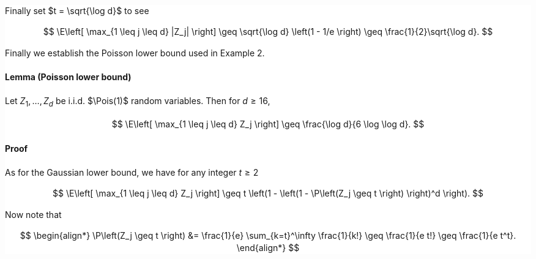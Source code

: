 Finally set $t = \sqrt{\log d}$
to see

$$
\E\left[
\max_{1 \leq j \leq d}
|Z_j|
\right]
\geq
\sqrt{\log d} \left(1 - 1/e \right)
\geq
\frac{1}{2}\sqrt{\log d}.
$$

</div>

Finally we establish the
Poisson lower bound
used in Example 2.

<div class="box-rounded">

<h4> Lemma (Poisson lower bound) </h4>

Let $Z_1, \ldots, Z_d$ be i.i.d.
$\Pois(1)$ random variables.
Then for $d \geq 16$,

$$
\E\left[
\max_{1 \leq j \leq d}
Z_j
\right]
\geq \frac{\log d}{6 \log \log d}.
$$

<h4> Proof </h4>

As for the Gaussian lower bound, we have for any integer $t \geq 2$

$$
\E\left[
\max_{1 \leq j \leq d}
Z_j
\right]
\geq
t \left(1 - \left(1 -
\P\left(Z_j \geq t \right)
\right)^d \right).
$$

Now note that

$$
\begin{align*}
\P\left(Z_j \geq t \right)
&=
\frac{1}{e} \sum_{k=t}^\infty
\frac{1}{k!}
\geq
\frac{1}{e t!}
\geq
\frac{1}{e t^t}.
\end{align*}
$$

